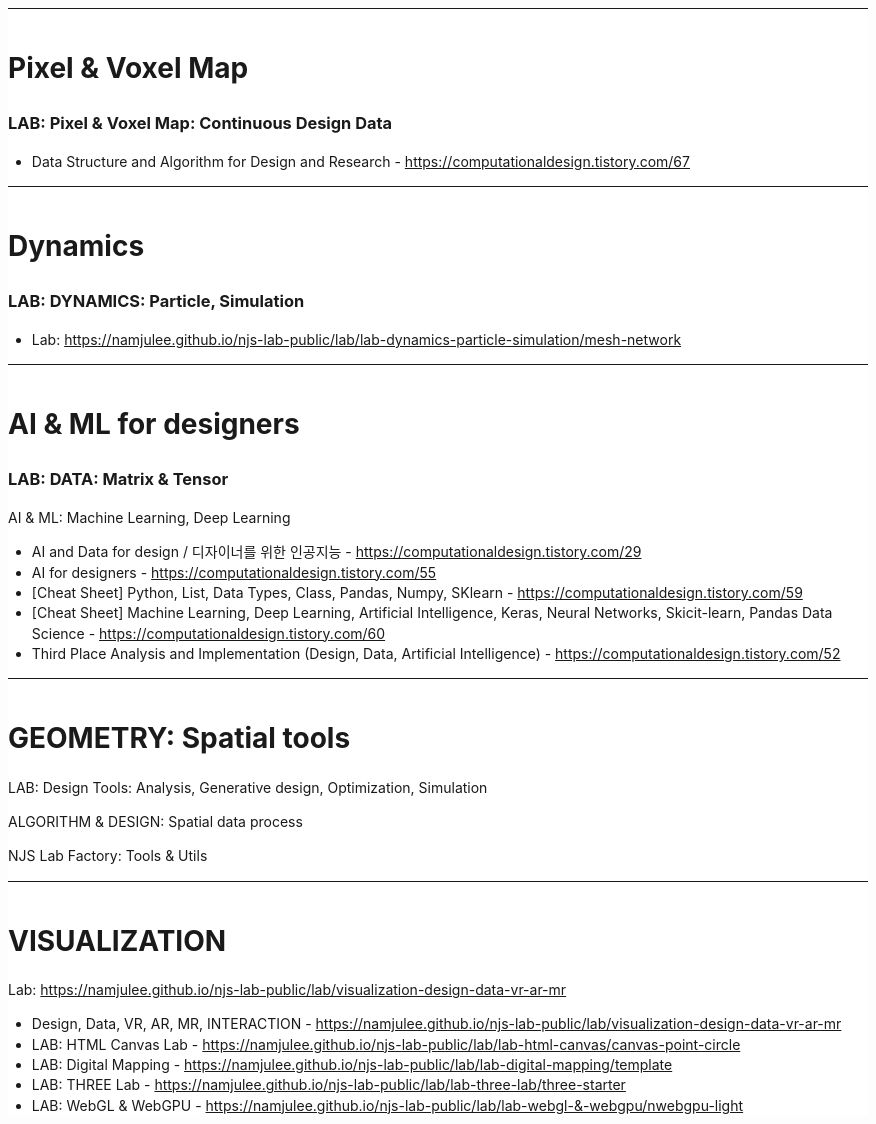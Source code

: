 
---
# Pixel & Voxel Map
### LAB: Pixel & Voxel Map: Continuous Design Data
* Data Structure and Algorithm for Design and Research - https://computationaldesign.tistory.com/67



---
# Dynamics
### LAB: DYNAMICS: Particle, Simulation
* Lab: https://namjulee.github.io/njs-lab-public/lab/lab-dynamics-particle-simulation/mesh-network


---
# AI & ML for designers
### LAB: DATA: Matrix & Tensor
AI & ML: Machine Learning, Deep Learning

* AI and Data for design / 디자이너를 위한 인공지능 - https://computationaldesign.tistory.com/29
* AI for designers - https://computationaldesign.tistory.com/55
* [Cheat Sheet] Python, List, Data Types, Class, Pandas, Numpy, SKlearn - https://computationaldesign.tistory.com/59
* [Cheat Sheet] Machine Learning, Deep Learning, Artificial Intelligence, Keras, Neural Networks, Skicit-learn, Pandas Data Science - https://computationaldesign.tistory.com/60
* Third Place Analysis and Implementation (Design, Data, Artificial Intelligence) - https://computationaldesign.tistory.com/52

---

# GEOMETRY: Spatial tools 
LAB: Design Tools: Analysis, Generative design, Optimization, Simulation

ALGORITHM & DESIGN: Spatial data process

NJS Lab Factory:  Tools & Utils


---


# VISUALIZATION
Lab: https://namjulee.github.io/njs-lab-public/lab/visualization-design-data-vr-ar-mr
* Design, Data, VR, AR, MR, INTERACTION - https://namjulee.github.io/njs-lab-public/lab/visualization-design-data-vr-ar-mr
* LAB: HTML Canvas Lab - https://namjulee.github.io/njs-lab-public/lab/lab-html-canvas/canvas-point-circle
* LAB: Digital Mapping - https://namjulee.github.io/njs-lab-public/lab/lab-digital-mapping/template
* LAB: THREE Lab - https://namjulee.github.io/njs-lab-public/lab/lab-three-lab/three-starter
* LAB: WebGL & WebGPU - https://namjulee.github.io/njs-lab-public/lab/lab-webgl-&-webgpu/nwebgpu-light
